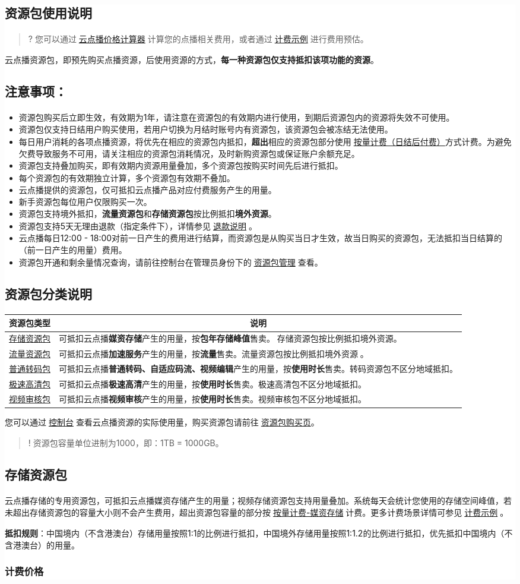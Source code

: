 ## 资源包使用说明
> ? 您可以通过 [云点播价格计算器](https://buy.cloud.tencent.com/price/vod/calculator) 计算您的点播相关费用，或者通过 [计费示例](https://cloud.tencent.com/document/product/266/33810) 进行费用预估。

 云点播资源包，即预先购买点播资源，后使用资源的方式，**每一种资源包仅支持抵扣该项功能的资源**。

## 注意事项：

- 资源包购买后立即生效，有效期为1年，请注意在资源包的有效期内进行使用，到期后资源包内的资源将失效不可使用。
- 资源包仅支持日结用户购买使用，若用户切换为月结时账号内有资源包，该资源包会被冻结无法使用。
- 每日用户消耗的各项点播资源，将优先在相应的资源包内抵扣，**超出**相应的资源包部分使用 [按量计费（日结后付费）](https://cloud.tencent.com/document/product/266/14666)方式计费。为避免欠费导致服务不可用，请关注相应的资源包消耗情况，及时新购资源包或保证账户余额充足。
- 资源包支持叠加购买，即有效期内资源用量叠加，多个资源包按购买时间先后进行抵扣。
- 每个资源包的有效期独立计算，多个资源包有效期不叠加。
- 云点播提供的资源包，仅可抵扣云点播产品对应付费服务产生的用量。
- 新手资源包每位用户仅限购买一次。
- 资源包支持境外抵扣，**流量资源包**和**存储资源包**按比例抵扣**境外资源**。
- 资源包支持5天无理由退款（指定条件下），详情参见 [退款说明](https://cloud.tencent.com/document/product/266/35787) 。
- 云点播每日12:00 - 18:00对前一日产生的费用进行结算，而资源包是从购买当日才生效，故当日购买的资源包，无法抵扣当日结算的（前一日产生的用量）费用。
- 资源包开通和剩余量情况查询，请前往控制台在管理员身份下的 [资源包管理](https://console.cloud.tencent.com/vod/assets/packages) 查看。 


## 资源包分类说明

| 资源包类型                  | 说明                                                         |
| --------------------------- | ------------------------------------------------------------ |
| [存储资源包](#storage_page) | 可抵扣云点播**媒资存储**产生的用量，按**包年存储峰值**售卖。 存储资源包按比例抵扣境外资源。|
| [流量资源包](#flow_page)    | 可抵扣云点播**加速服务**产生的用量，按**流量**售卖。流量资源包按比例抵扣境外资源 。|
| [普通转码包](#ntrans_page)  | 可抵扣云点播**普通转码、自适应码流、视频编辑**产生的用量，按**使用时长**售卖。转码资源包不区分地域抵扣。 |
| [极速高清包](#strans_page)  | 可抵扣云点播**极速高清**产生的用量，按**使用时长**售卖。极速高清包不区分地域抵扣。 |
| [视频审核包](#check_page)   | 可抵扣云点播**视频审核**产生的用量，按**使用时长**售卖。视频审核包不区分地域抵扣。 |

您可以通过 [控制台](https://console.cloud.tencent.com/vod/overview) 查看云点播资源的实际使用量，购买资源包请前往 [资源包购买页](https://buy.cloud.tencent.com/vod)。

> ! 资源包容量单位进制为1000，即：1TB = 1000GB。

[](id:storage_page)

## 存储资源包
云点播存储的专用资源包，可抵扣云点播媒资存储产生的用量；视频存储资源包支持用量叠加。系统每天会统计您使用的存储空间峰值，若未超出存储资源包的容量大小则不会产生费用，超出资源包容量的部分按 [按量计费-媒资存储](https://cloud.tencent.com/document/product/266/14666#media_storage) 计费。更多计费场景详情可参见 [计费示例](https://cloud.tencent.com/document/product/266/33810) 。

**抵扣规则**：中国境内（不含港澳台）存储用量按照1:1的比例进行抵扣，中国境外存储用量按照1:1.2的比例进行抵扣，优先抵扣中国境内（不含港澳台）的用量。

### 计费价格
